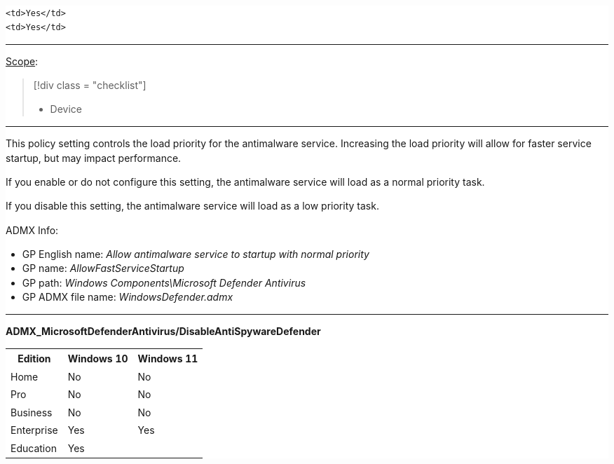     <td>Yes</td>
    <td>Yes</td>
</tr>
</table>


<hr/>


[Scope](./policy-configuration-service-provider.md#policy-scope):

> [!div class = "checklist"]
> * Device

<hr/>



This policy setting controls the load priority for the antimalware service. Increasing the load priority will allow for faster service startup, but may impact performance.

If you enable or do not configure this setting, the antimalware service will load as a normal priority task.

If you disable this setting, the antimalware service will load as a low priority task.





ADMX Info:  
-   GP English name: *Allow antimalware service to startup with normal priority*
-   GP name: *AllowFastServiceStartup*
-   GP path: *Windows Components\Microsoft Defender Antivirus*
-   GP ADMX file name: *WindowsDefender.admx*



<hr/>


<a href="" id="admx-microsoftdefenderantivirus-disableantispywaredefender"></a>**ADMX_MicrosoftDefenderAntivirus/DisableAntiSpywareDefender**  


<table>
<tr>
    <th>Edition</th>
    <th>Windows 10</th>
    <th>Windows 11</th> 
</tr>
<tr>
    <td>Home</td>
    <td>No</td>
    <td>No</td>
</tr>
<tr>
    <td>Pro</td>
    <td>No</td>
    <td>No</td>
</tr>
<tr>
    <td>Business</td>
    <td>No</td>
    <td>No</td>
</tr>
<tr>
    <td>Enterprise</td>
    <td>Yes</td>
    <td>Yes</td>
</tr>
<tr>
    <td>Education</td>
    <td>Yes</td>